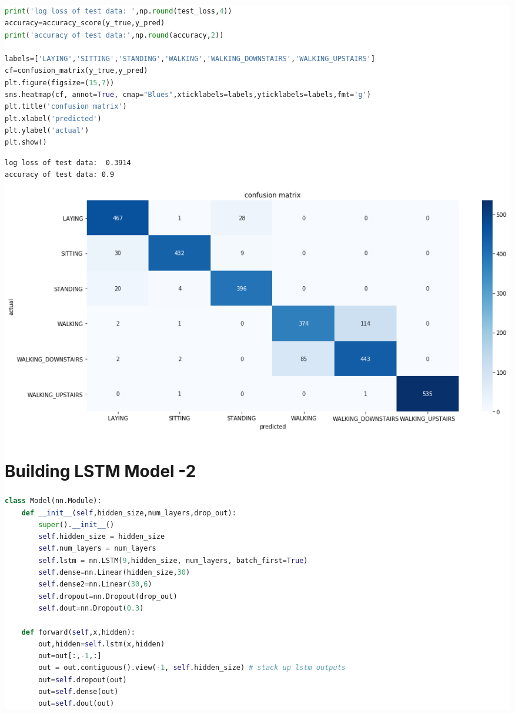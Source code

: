 ```python
print('log loss of test data: ',np.round(test_loss,4))
accuracy=accuracy_score(y_true,y_pred)
print('accuracy of test data:',np.round(accuracy,2))

labels=['LAYING','SITTING','STANDING','WALKING','WALKING_DOWNSTAIRS','WALKING_UPSTAIRS']
cf=confusion_matrix(y_true,y_pred)
plt.figure(figsize=(15,7))
sns.heatmap(cf, annot=True, cmap="Blues",xticklabels=labels,yticklabels=labels,fmt='g')
plt.title('confusion matrix')
plt.xlabel('predicted')
plt.ylabel('actual')
plt.show()
```

    log loss of test data:  0.3914
    accuracy of test data: 0.9



![png](/img/output_19_1.png)


# Building LSTM Model -2


```python
class Model(nn.Module):
    def __init__(self,hidden_size,num_layers,drop_out):
        super().__init__()
        self.hidden_size = hidden_size
        self.num_layers = num_layers
        self.lstm = nn.LSTM(9,hidden_size, num_layers, batch_first=True)
        self.dense=nn.Linear(hidden_size,30)
        self.dense2=nn.Linear(30,6)
        self.dropout=nn.Dropout(drop_out)
        self.dout=nn.Dropout(0.3)
        
    def forward(self,x,hidden):
        out,hidden=self.lstm(x,hidden)
        out=out[:,-1,:]
        out = out.contiguous().view(-1, self.hidden_size) # stack up lstm outputs
        out=self.dropout(out)
        out=self.dense(out)
        out=self.dout(out)
```